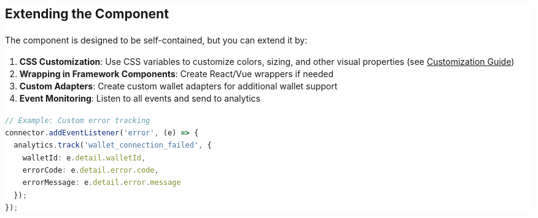 
## Extending the Component

The component is designed to be self-contained, but you can extend it by:

1. **CSS Customization**: Use CSS variables to customize colors, sizing, and other visual properties (see [Customization Guide](./CUSTOMIZATION.md))
2. **Wrapping in Framework Components**: Create React/Vue wrappers if needed
3. **Custom Adapters**: Create custom wallet adapters for additional wallet support
4. **Event Monitoring**: Listen to all events and send to analytics

```typescript
// Example: Custom error tracking
connector.addEventListener('error', (e) => {
  analytics.track('wallet_connection_failed', {
    walletId: e.detail.walletId,
    errorCode: e.detail.error.code,
    errorMessage: e.detail.error.message
  });
});
```
